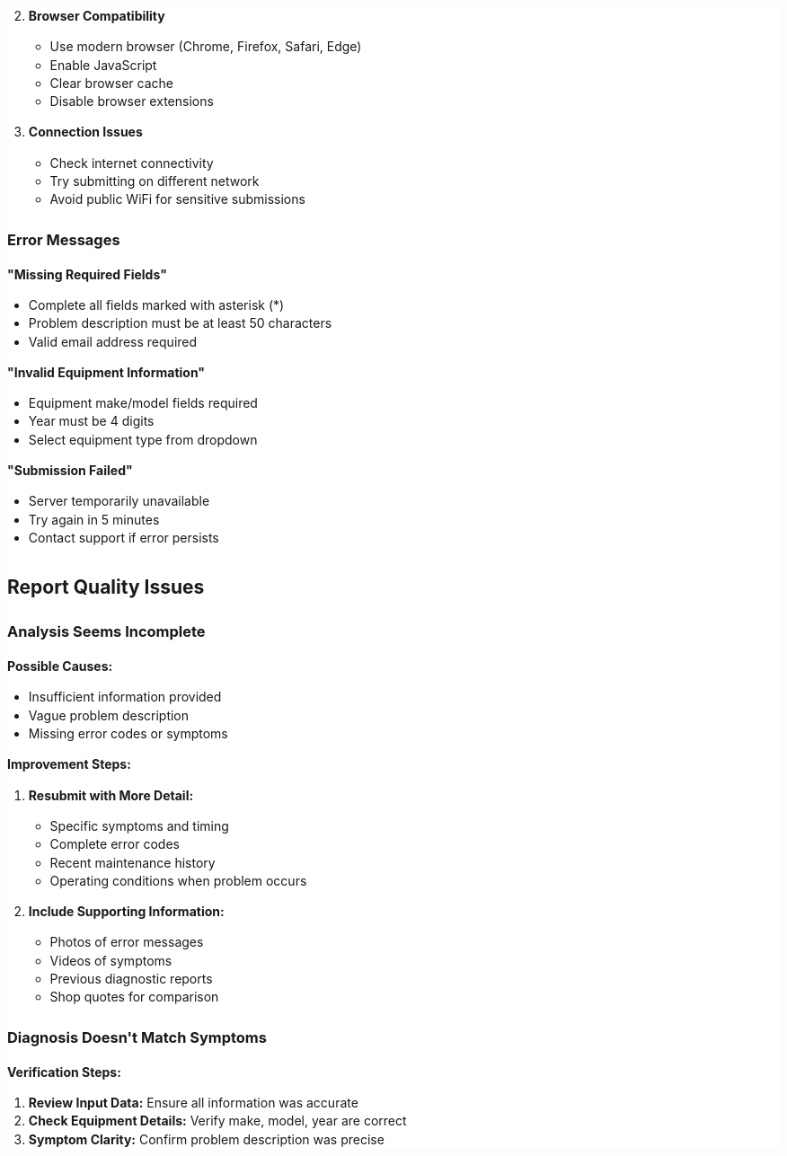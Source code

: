 2. **Browser Compatibility**
   - Use modern browser (Chrome, Firefox, Safari, Edge)
   - Enable JavaScript
   - Clear browser cache
   - Disable browser extensions

3. **Connection Issues**
   - Check internet connectivity
   - Try submitting on different network
   - Avoid public WiFi for sensitive submissions

### Error Messages

**"Missing Required Fields"**
- Complete all fields marked with asterisk (*)
- Problem description must be at least 50 characters
- Valid email address required

**"Invalid Equipment Information"**
- Equipment make/model fields required
- Year must be 4 digits
- Select equipment type from dropdown

**"Submission Failed"**
- Server temporarily unavailable
- Try again in 5 minutes
- Contact support if error persists

## Report Quality Issues

### Analysis Seems Incomplete

**Possible Causes:**
- Insufficient information provided
- Vague problem description
- Missing error codes or symptoms

**Improvement Steps:**
1. **Resubmit with More Detail:**
   - Specific symptoms and timing
   - Complete error codes
   - Recent maintenance history
   - Operating conditions when problem occurs

2. **Include Supporting Information:**
   - Photos of error messages
   - Videos of symptoms
   - Previous diagnostic reports
   - Shop quotes for comparison

### Diagnosis Doesn't Match Symptoms

**Verification Steps:**
1. **Review Input Data:** Ensure all information was accurate
2. **Check Equipment Details:** Verify make, model, year are correct
3. **Symptom Clarity:** Confirm problem description was precise
